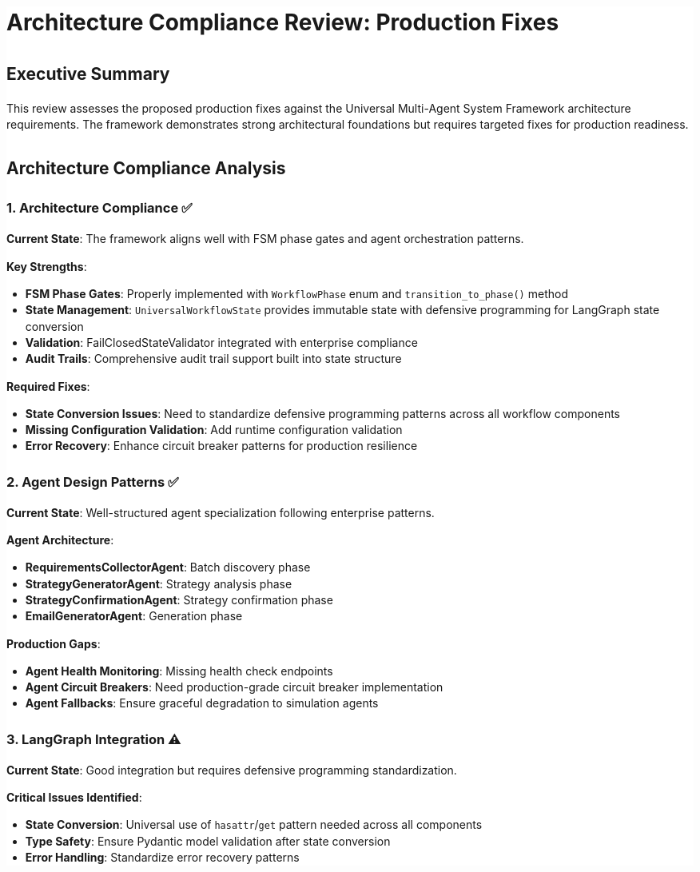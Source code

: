 # Architecture Compliance Review: Production Fixes

## Executive Summary

This review assesses the proposed production fixes against the Universal Multi-Agent System Framework architecture requirements. The framework demonstrates strong architectural foundations but requires targeted fixes for production readiness.

## Architecture Compliance Analysis

### 1. Architecture Compliance ✅

**Current State**: The framework aligns well with FSM phase gates and agent orchestration patterns.

**Key Strengths**:
- **FSM Phase Gates**: Properly implemented with `WorkflowPhase` enum and `transition_to_phase()` method
- **State Management**: `UniversalWorkflowState` provides immutable state with defensive programming for LangGraph state conversion
- **Validation**: FailClosedStateValidator integrated with enterprise compliance
- **Audit Trails**: Comprehensive audit trail support built into state structure

**Required Fixes**:
- **State Conversion Issues**: Need to standardize defensive programming patterns across all workflow components
- **Missing Configuration Validation**: Add runtime configuration validation
- **Error Recovery**: Enhance circuit breaker patterns for production resilience

### 2. Agent Design Patterns ✅

**Current State**: Well-structured agent specialization following enterprise patterns.

**Agent Architecture**:
- **RequirementsCollectorAgent**: Batch discovery phase
- **StrategyGeneratorAgent**: Strategy analysis phase  
- **StrategyConfirmationAgent**: Strategy confirmation phase
- **EmailGeneratorAgent**: Generation phase

**Production Gaps**:
- **Agent Health Monitoring**: Missing health check endpoints
- **Agent Circuit Breakers**: Need production-grade circuit breaker implementation
- **Agent Fallbacks**: Ensure graceful degradation to simulation agents

### 3. LangGraph Integration ⚠️

**Current State**: Good integration but requires defensive programming standardization.

**Critical Issues Identified**:
- **State Conversion**: Universal use of `hasattr`/`get` pattern needed across all components
- **Type Safety**: Ensure Pydantic model validation after state conversion
- **Error Handling**: Standardize error recovery patterns
